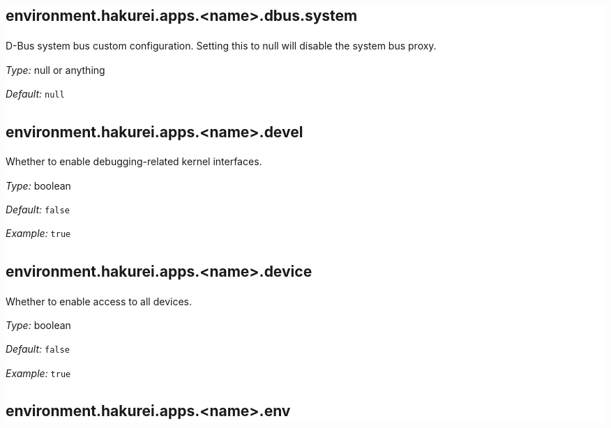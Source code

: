 

## environment\.hakurei\.apps\.\<name>\.dbus\.system



D-Bus system bus custom configuration\.
Setting this to null will disable the system bus proxy\.



*Type:*
null or anything



*Default:*
` null `



## environment\.hakurei\.apps\.\<name>\.devel



Whether to enable debugging-related kernel interfaces\.



*Type:*
boolean



*Default:*
` false `



*Example:*
` true `



## environment\.hakurei\.apps\.\<name>\.device



Whether to enable access to all devices\.



*Type:*
boolean



*Default:*
` false `



*Example:*
` true `



## environment\.hakurei\.apps\.\<name>\.env
